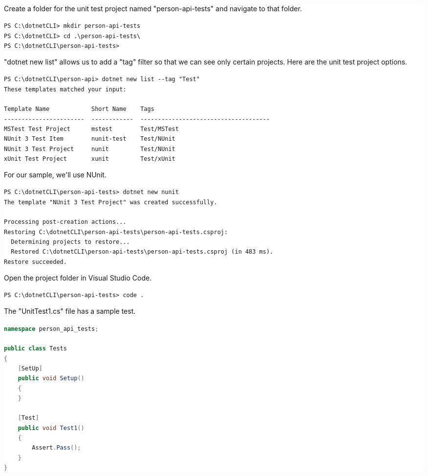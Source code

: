 Create a folder for the unit test project named "person-api-tests" and navigate to that folder.

```
PS C:\dotnetCLI> mkdir person-api-tests
PS C:\dotnetCLI> cd .\person-api-tests\
PS C:\dotnetCLI\person-api-tests>
```

"dotnet new list" allows us to add a "tag" filter so that we can see only certain projects. Here are the unit test project options.

```
PS C:\dotnetCLI\person-api> dotnet new list --tag "Test"
These templates matched your input:

Template Name            Short Name    Tags
-----------------------  ------------  -------------------------------------
MSTest Test Project      mstest        Test/MSTest
NUnit 3 Test Item        nunit-test    Test/NUnit
NUnit 3 Test Project     nunit         Test/NUnit
xUnit Test Project       xunit         Test/xUnit
```

For our sample, we'll use NUnit.

```
PS C:\dotnetCLI\person-api-tests> dotnet new nunit
The template "NUnit 3 Test Project" was created successfully.

Processing post-creation actions...
Restoring C:\dotnetCLI\person-api-tests\person-api-tests.csproj:
  Determining projects to restore...
  Restored C:\dotnetCLI\person-api-tests\person-api-tests.csproj (in 483 ms).
Restore succeeded.
```

Open the project folder in Visual Studio Code.

```
PS C:\dotnetCLI\person-api-tests> code .
```

The "UnitTest1.cs" file has a sample test.

```csharp
namespace person_api_tests;

public class Tests
{
    [SetUp]
    public void Setup()
    {
    }

    [Test]
    public void Test1()
    {
        Assert.Pass();
    }
}
```
